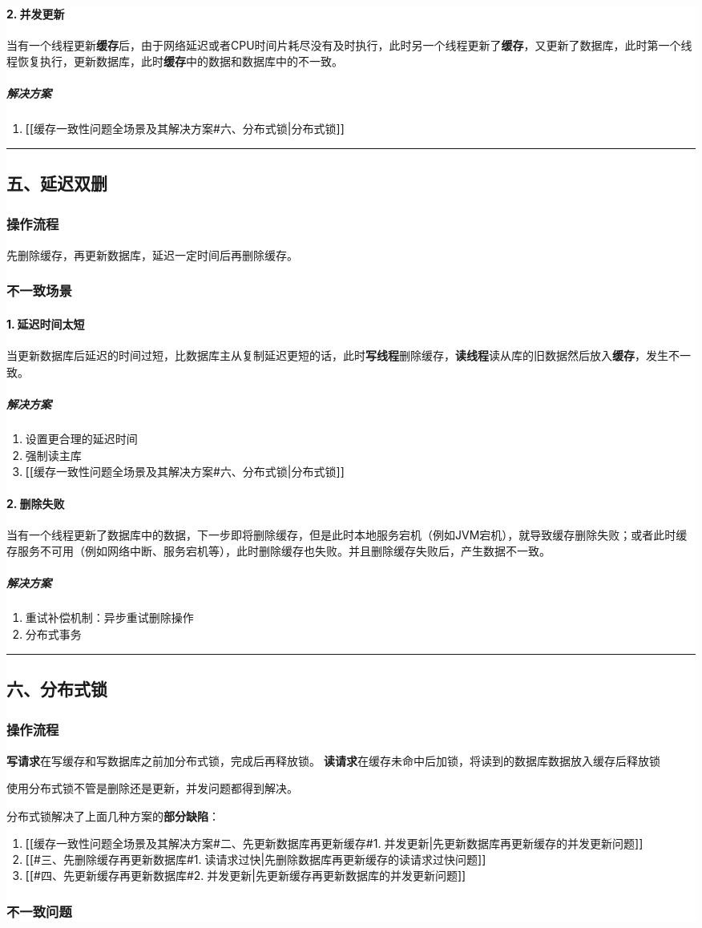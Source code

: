 #### 2. 并发更新

当有一个线程更新**缓存**后，由于网络延迟或者CPU时间片耗尽没有及时执行，此时另一个线程更新了**缓存**，又更新了数据库，此时第一个线程恢复执行，更新数据库，此时**缓存**中的数据和数据库中的不一致。

##### 解决方案

1. [[缓存一致性问题全场景及其解决方案#六、分布式锁|分布式锁]]

---
## 五、延迟双删

### 操作流程

先删除缓存，再更新数据库，延迟一定时间后再删除缓存。

### 不一致场景

#### 1. 延迟时间太短

当更新数据库后延迟的时间过短，比数据库主从复制延迟更短的话，此时**写线程**删除缓存，**读线程**读从库的旧数据然后放入**缓存**，发生不一致。

##### 解决方案
1. 设置更合理的延迟时间
2. 强制读主库
3. [[缓存一致性问题全场景及其解决方案#六、分布式锁|分布式锁]]

#### 2. 删除失败

当有一个线程更新了数据库中的数据，下一步即将删除缓存，但是此时本地服务宕机（例如JVM宕机），就导致缓存删除失败；或者此时缓存服务不可用（例如网络中断、服务宕机等），此时删除缓存也失败。并且删除缓存失败后，产生数据不一致。

##### 解决方案

1. 重试补偿机制：异步重试删除操作
2. 分布式事务

---
## 六、分布式锁

### 操作流程

**写请求**在写缓存和写数据库之前加分布式锁，完成后再释放锁。
**读请求**在缓存未命中后加锁，将读到的数据库数据放入缓存后释放锁

使用分布式锁不管是删除还是更新，并发问题都得到解决。

分布式锁解决了上面几种方案的**部分缺陷**：

1. [[缓存一致性问题全场景及其解决方案#二、先更新数据库再更新缓存#1. 并发更新|先更新数据库再更新缓存的并发更新问题]]
2. [[#三、先删除缓存再更新数据库#1. 读请求过快|先删除数据库再更新缓存的读请求过快问题]]
3. [[#四、先更新缓存再更新数据库#2. 并发更新|先更新缓存再更新数据库的并发更新问题]]

### 不一致问题
